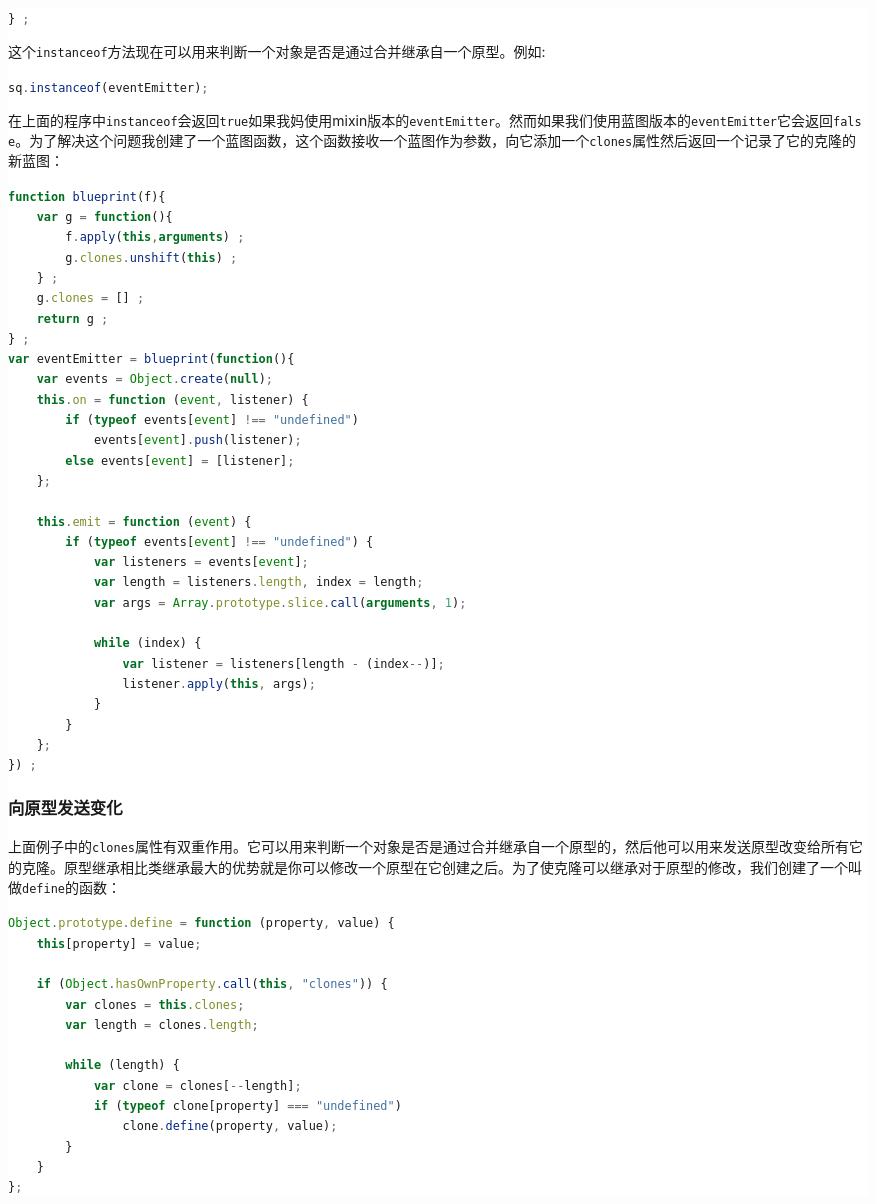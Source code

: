 ```javascript
} ;
```

这个`instanceof`方法现在可以用来判断一个对象是否是通过合并继承自一个原型。例如:

```javascript
sq.instanceof(eventEmitter);
```

在上面的程序中`instanceof`会返回`true`如果我妈使用mixin版本的`eventEmitter`。然而如果我们使用蓝图版本的`eventEmitter`它会返回`false`。为了解决这个问题我创建了一个蓝图函数，这个函数接收一个蓝图作为参数，向它添加一个`clones`属性然后返回一个记录了它的克隆的新蓝图：

```javascript
function blueprint(f){
	var g = function(){
		f.apply(this,arguments) ;
		g.clones.unshift(this) ;
	} ;
	g.clones = [] ;
	return g ;
} ;
var eventEmitter = blueprint(function(){
	var events = Object.create(null);
    this.on = function (event, listener) {
        if (typeof events[event] !== "undefined")
            events[event].push(listener);
        else events[event] = [listener];
    };

    this.emit = function (event) {
        if (typeof events[event] !== "undefined") {
            var listeners = events[event];
            var length = listeners.length, index = length;
            var args = Array.prototype.slice.call(arguments, 1);

            while (index) {
                var listener = listeners[length - (index--)];
                listener.apply(this, args);
            }
        }
    };
}) ;
```

### 向原型发送变化

上面例子中的`clones`属性有双重作用。它可以用来判断一个对象是否是通过合并继承自一个原型的，然后他可以用来发送原型改变给所有它的克隆。原型继承相比类继承最大的优势就是你可以修改一个原型在它创建之后。为了使克隆可以继承对于原型的修改，我们创建了一个叫做`define`的函数：

```javascript
Object.prototype.define = function (property, value) {
    this[property] = value;

    if (Object.hasOwnProperty.call(this, "clones")) {
        var clones = this.clones;
        var length = clones.length;

        while (length) {
            var clone = clones[--length];
            if (typeof clone[property] === "undefined")
                clone.define(property, value);
        }
    }
};
```
